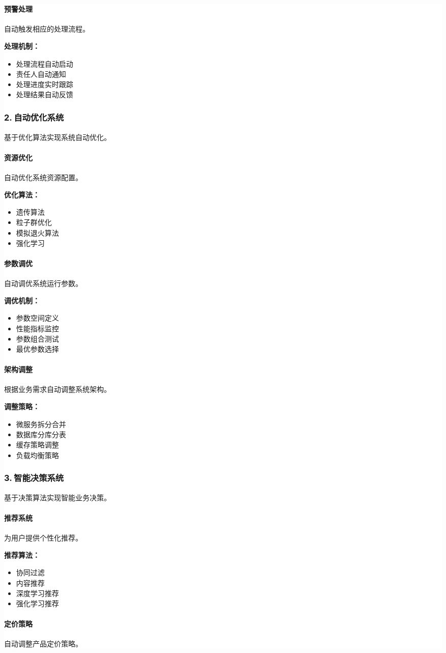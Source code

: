 #### 预警处理
自动触发相应的处理流程。

**处理机制：**
- 处理流程自动启动
- 责任人自动通知
- 处理进度实时跟踪
- 处理结果自动反馈

### 2. 自动优化系统
基于优化算法实现系统自动优化。

#### 资源优化
自动优化系统资源配置。

**优化算法：**
- 遗传算法
- 粒子群优化
- 模拟退火算法
- 强化学习

#### 参数调优
自动调优系统运行参数。

**调优机制：**
- 参数空间定义
- 性能指标监控
- 参数组合测试
- 最优参数选择

#### 架构调整
根据业务需求自动调整系统架构。

**调整策略：**
- 微服务拆分合并
- 数据库分库分表
- 缓存策略调整
- 负载均衡策略

### 3. 智能决策系统
基于决策算法实现智能业务决策。

#### 推荐系统
为用户提供个性化推荐。

**推荐算法：**
- 协同过滤
- 内容推荐
- 深度学习推荐
- 强化学习推荐

#### 定价策略
自动调整产品定价策略。
